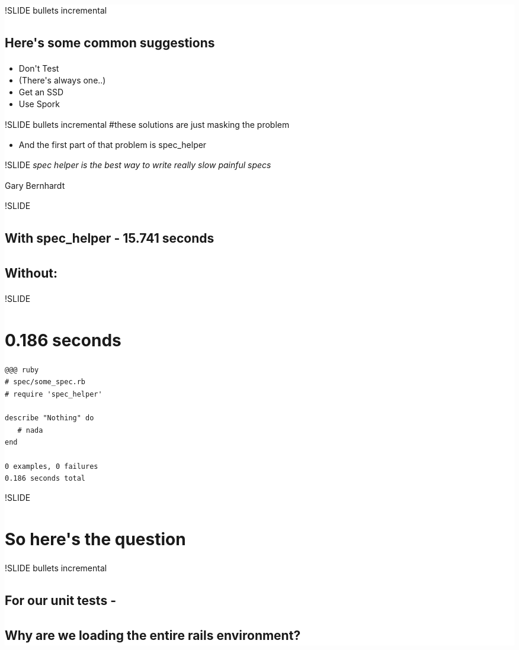 !SLIDE bullets incremental
## Here's some common suggestions

* Don't Test
* (There's always one..)
* Get an SSD
* Use Spork

!SLIDE bullets incremental
#these solutions are just masking the problem

* And the first part of that problem is spec_helper

!SLIDE
_spec helper is the best way to write really slow painful specs_

Gary Bernhardt

!SLIDE
## With spec_helper - 15.741 seconds

## Without:

!SLIDE
# 0.186 seconds
    @@@ ruby
    # spec/some_spec.rb
    # require 'spec_helper'

    describe "Nothing" do
       # nada
    end

    0 examples, 0 failures
    0.186 seconds total

!SLIDE
# So here's the question

!SLIDE bullets incremental
## For our unit tests - 
## Why are we loading the entire rails environment?
